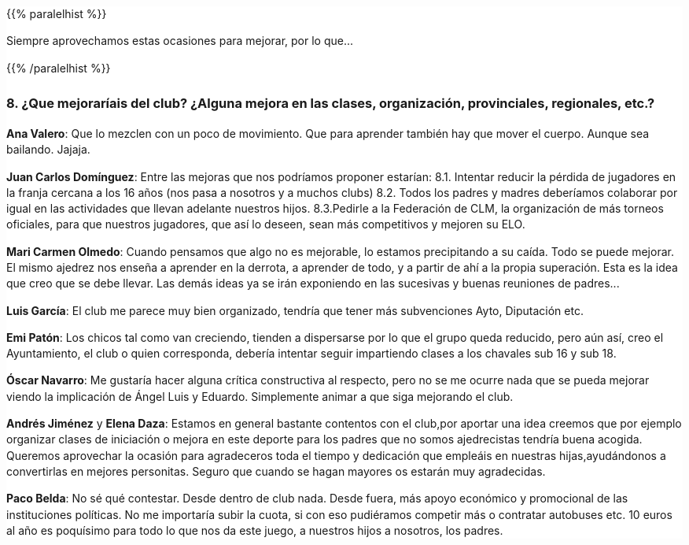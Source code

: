 {{% paralelhist %}}

Siempre aprovechamos estas ocasiones para mejorar, por lo que...

{{% /paralelhist %}}

### 8. ¿Que mejoraríais del club? ¿Alguna mejora en las clases, organización, provinciales, regionales, etc.?

__Ana Valero__:
Que lo mezclen con un poco de movimiento. Que para aprender también hay que mover el cuerpo. Aunque sea bailando. Jajaja.  

__Juan Carlos Domínguez__:
Entre las mejoras que nos podríamos proponer estarían:
     8.1. Intentar reducir la pérdida de jugadores en la franja cercana a los 16 años (nos pasa a nosotros y a muchos clubs)
     8.2. Todos los padres y madres deberíamos colaborar por igual en las actividades que llevan adelante nuestros hijos.
     8.3.Pedirle a la Federación de CLM, la organización de más torneos oficiales, para que nuestros jugadores, que así lo deseen, sean más competitivos y mejoren su ELO.


__Mari Carmen Olmedo__:
Cuando pensamos que algo no es mejorable, lo estamos precipitando a su caída. Todo se puede mejorar.
El mismo ajedrez nos enseña a aprender en la derrota, a aprender de todo, y a partir de ahí a la propia superación. Esta es la idea que creo que se debe llevar.
Las demás ideas ya se irán exponiendo en las sucesivas y buenas reuniones de padres...

__Luis García__:
El club me parece muy bien organizado, tendría que tener más subvenciones Ayto, Diputación etc.

__Emi Patón__:
Los chicos  tal como van creciendo,  tienden a dispersarse por lo que el grupo queda reducido, pero aún así, creo el Ayuntamiento, el club o quien corresponda, debería intentar seguir impartiendo clases a los chavales sub 16 y sub 18.

__Óscar Navarro__:
Me gustaría hacer alguna crítica constructiva al respecto, pero no se me ocurre nada que se pueda mejorar viendo la implicación de Ángel Luis y Eduardo. Simplemente animar a que siga mejorando el club.

__Andrés Jiménez__ y __Elena Daza__:
Estamos en general bastante contentos con el club,por aportar una idea creemos que por ejemplo organizar clases de iniciación o mejora en este deporte para los padres que no somos ajedrecistas tendría buena acogida. Queremos aprovechar la ocasión para agradeceros toda el tiempo y dedicación que empleáis en nuestras hijas,ayudándonos a convertirlas en mejores personitas. Seguro que cuando se hagan mayores os estarán muy agradecidas.

__Paco Belda__:
No sé qué contestar. Desde dentro de club nada. Desde fuera, más apoyo económico y promocional de las instituciones políticas. No me importaría subir la cuota, si con eso pudiéramos competir más o contratar autobuses etc. 10 euros al año es poquísimo para todo lo que nos da este juego, a nuestros hijos a nosotros, los padres.   

